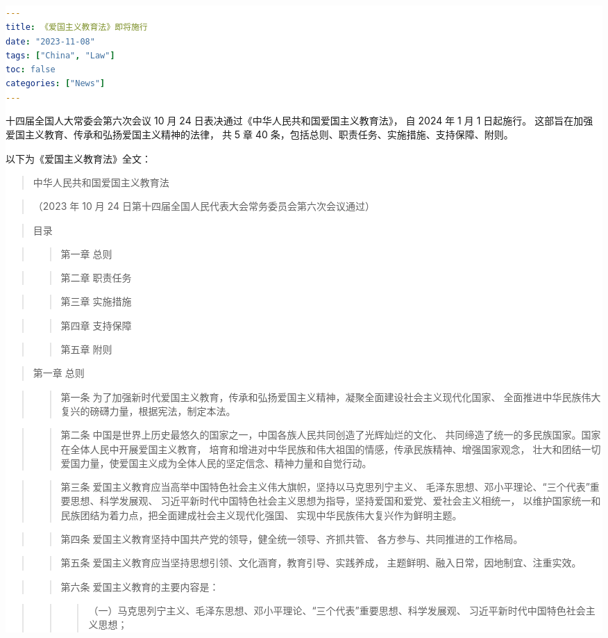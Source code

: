 ```yaml
---
title: 《爱国主义教育法》即将施行
date: "2023-11-08"
tags: ["China", "Law"]
toc: false
categories: ["News"]
---
```


十四届全国人大常委会第六次会议 10 月 24 日表决通过《中华人民共和国爱国主义教育法》，
自 2024 年 1 月 1 日起施行。
这部旨在加强爱国主义教育、传承和弘扬爱国主义精神的法律，
共 5 章 40 条，包括总则、职责任务、实施措施、支持保障、附则。

以下为《爱国主义教育法》全文：

> 中华人民共和国爱国主义教育法

> （2023 年 10 月 24 日第十四届全国人民代表大会常务委员会第六次会议通过）

> 目录

> > 第一章 总则

> > 第二章 职责任务

> > 第三章 实施措施

> > 第四章 支持保障

> > 第五章 附则

> 第一章 总则

> > 第一条 为了加强新时代爱国主义教育，传承和弘扬爱国主义精神，凝聚全面建设社会主义现代化国家、
> > 全面推进中华民族伟大复兴的磅礴力量，根据宪法，制定本法。

> > 第二条 中国是世界上历史最悠久的国家之一，中国各族人民共同创造了光辉灿烂的文化、
> > 共同缔造了统一的多民族国家。国家在全体人民中开展爱国主义教育，
> > 培育和增进对中华民族和伟大祖国的情感，传承民族精神、增强国家观念，
> > 壮大和团结一切爱国力量，使爱国主义成为全体人民的坚定信念、精神力量和自觉行动。

> > 第三条 爱国主义教育应当高举中国特色社会主义伟大旗帜，坚持以马克思列宁主义、
> > 毛泽东思想、邓小平理论、“三个代表”重要思想、科学发展观、
> > 习近平新时代中国特色社会主义思想为指导，坚持爱国和爱党、爱社会主义相统一，
> > 以维护国家统一和民族团结为着力点，把全面建成社会主义现代化强国、
> > 实现中华民族伟大复兴作为鲜明主题。

> > 第四条 爱国主义教育坚持中国共产党的领导，健全统一领导、齐抓共管、
> > 各方参与、共同推进的工作格局。

> > 第五条 爱国主义教育应当坚持思想引领、文化涵育，教育引导、实践养成，
> > 主题鲜明、融入日常，因地制宜、注重实效。

> > 第六条 爱国主义教育的主要内容是：

> > > （一）马克思列宁主义、毛泽东思想、邓小平理论、“三个代表”重要思想、科学发展观、
> > > 习近平新时代中国特色社会主义思想；
